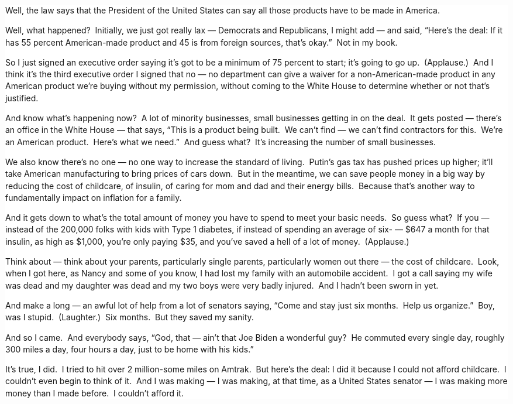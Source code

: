 Well, the law says that the President of the United States can say all
those products have to be made in America.  
  
Well, what happened?  Initially, we just got really lax — Democrats and
Republicans, I might add — and said, “Here’s the deal: If it has 55
percent American-made product and 45 is from foreign sources, that’s
okay.”  Not in my book.    
  
So I just signed an executive order saying it’s got to be a minimum of
75 percent to start; it’s going to go up.  (Applause.)  And I think it’s
the third executive order I signed that no — no department can give a
waiver for a non-American-made product in any American product we’re
buying without my permission, without coming to the White House to
determine whether or not that’s justified.  

And know what’s happening now?  A lot of minority businesses, small
businesses getting in on the deal.  It gets posted — there’s an office
in the White House — that says, “This is a product being built.  We
can’t find — we can’t find contractors for this.  We’re an American
product.  Here’s what we need.”  And guess what?  It’s increasing the
number of small businesses.

We also know there’s no one — no one way to increase the standard of
living.  Putin’s gas tax has pushed prices up higher; it’ll take
American manufacturing to bring prices of cars down.  But in the
meantime, we can save people money in a big way by reducing the cost of
childcare, of insulin, of caring for mom and dad and their energy
bills.  Because that’s another way to fundamentally impact on inflation
for a family.  

And it gets down to what’s the total amount of money you have to spend
to meet your basic needs.  So guess what?  If you — instead of the
200,000 folks with kids with Type 1 diabetes, if instead of spending an
average of six- — $647 a month for that insulin, as high as $1,000,
you’re only paying $35, and you’ve saved a hell of a lot of money. 
(Applause.)

Think about — think about your parents, particularly single parents,
particularly women out there — the cost of childcare.  Look, when I got
here, as Nancy and some of you know, I had lost my family with an
automobile accident.  I got a call saying my wife was dead and my
daughter was dead and my two boys were very badly injured.  And I hadn’t
been sworn in yet.

And make a long — an awful lot of help from a lot of senators saying,
“Come and stay just six months.  Help us organize.”  Boy, was I stupid. 
(Laughter.)  Six months.  But they saved my sanity.

And so I came.  And everybody says, “God, that — ain’t that Joe Biden a
wonderful guy?  He commuted every single day, roughly 300 miles a day,
four hours a day, just to be home with his kids.”

It’s true, I did.  I tried to hit over 2 million-some miles on Amtrak. 
But here’s the deal: I did it because I could not afford childcare.  I
couldn’t even begin to think of it.  And I was making — I was making, at
that time, as a United States senator — I was making more money than I
made before.  I couldn’t afford it.  
  